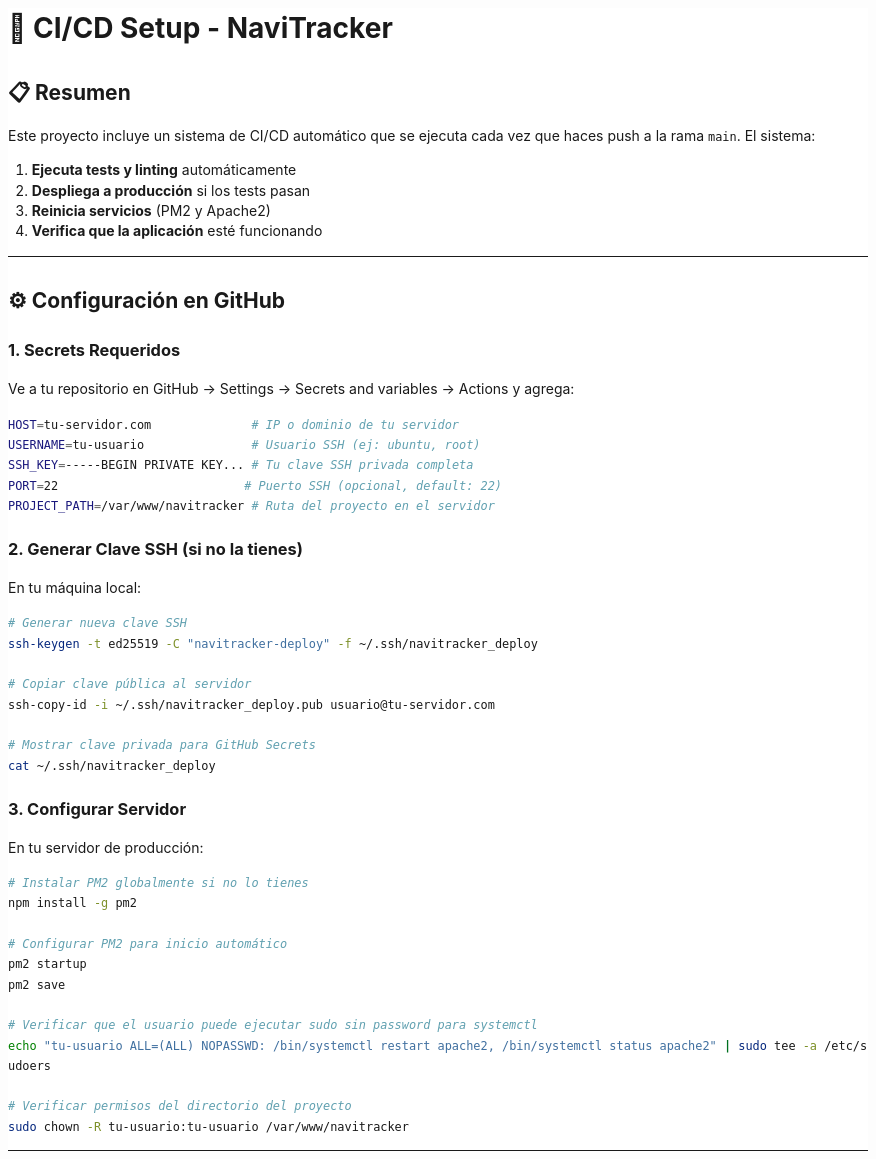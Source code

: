 # 🚀 **CI/CD Setup - NaviTracker**

## 📋 **Resumen**

Este proyecto incluye un sistema de CI/CD automático que se ejecuta cada vez que haces push a la rama `main`. El sistema:

1. **Ejecuta tests y linting** automáticamente
2. **Despliega a producción** si los tests pasan
3. **Reinicia servicios** (PM2 y Apache2)
4. **Verifica que la aplicación** esté funcionando

---

## ⚙️ **Configuración en GitHub**

### **1. Secrets Requeridos**

Ve a tu repositorio en GitHub → Settings → Secrets and variables → Actions y agrega:

```bash
HOST=tu-servidor.com              # IP o dominio de tu servidor
USERNAME=tu-usuario               # Usuario SSH (ej: ubuntu, root)
SSH_KEY=-----BEGIN PRIVATE KEY... # Tu clave SSH privada completa
PORT=22                          # Puerto SSH (opcional, default: 22)
PROJECT_PATH=/var/www/navitracker # Ruta del proyecto en el servidor
```

### **2. Generar Clave SSH (si no la tienes)**

En tu máquina local:

```bash
# Generar nueva clave SSH
ssh-keygen -t ed25519 -C "navitracker-deploy" -f ~/.ssh/navitracker_deploy

# Copiar clave pública al servidor
ssh-copy-id -i ~/.ssh/navitracker_deploy.pub usuario@tu-servidor.com

# Mostrar clave privada para GitHub Secrets
cat ~/.ssh/navitracker_deploy
```

### **3. Configurar Servidor**

En tu servidor de producción:

```bash
# Instalar PM2 globalmente si no lo tienes
npm install -g pm2

# Configurar PM2 para inicio automático
pm2 startup
pm2 save

# Verificar que el usuario puede ejecutar sudo sin password para systemctl
echo "tu-usuario ALL=(ALL) NOPASSWD: /bin/systemctl restart apache2, /bin/systemctl status apache2" | sudo tee -a /etc/sudoers

# Verificar permisos del directorio del proyecto
sudo chown -R tu-usuario:tu-usuario /var/www/navitracker
```

---